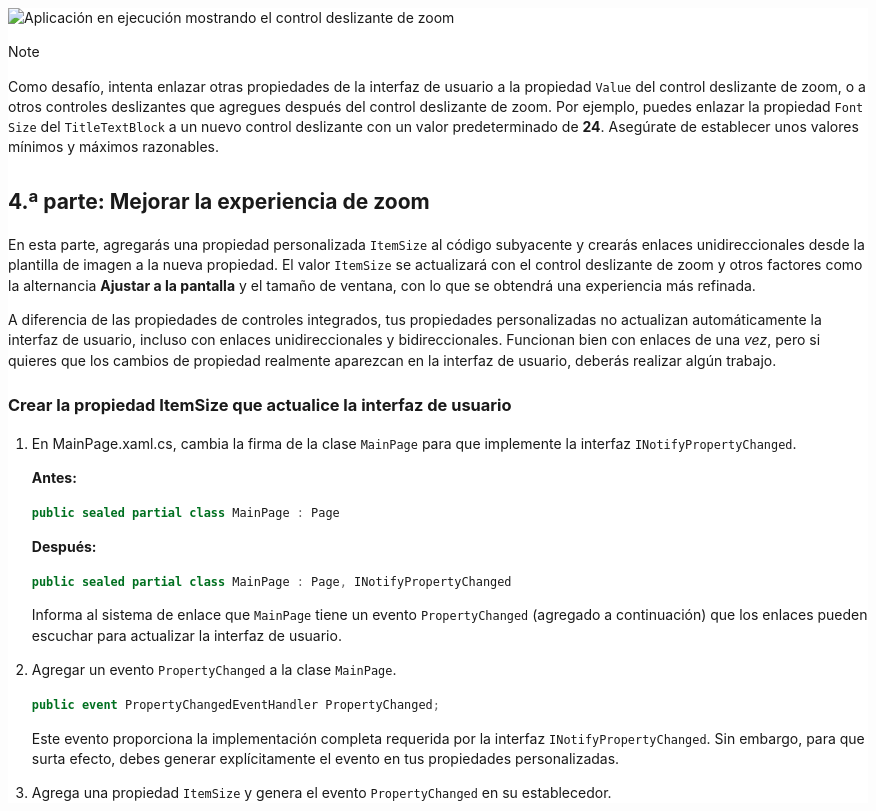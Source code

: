 ![Aplicación en ejecución mostrando el control deslizante de zoom](../design/basics/images/xaml-basics/gallery-with-zoom-control.png)

> [!NOTE]
> Como desafío, intenta enlazar otras propiedades de la interfaz de usuario a la propiedad `Value` del control deslizante de zoom, o a otros controles deslizantes que agregues después del control deslizante de zoom. Por ejemplo, puedes enlazar la propiedad `FontSize` del `TitleTextBlock` a un nuevo control deslizante con un valor predeterminado de **24**. Asegúrate de establecer unos valores mínimos y máximos razonables.

## <a name="part-4-improve-the-zoom-experience"></a>4\.ª parte: Mejorar la experiencia de zoom

En esta parte, agregarás una propiedad personalizada `ItemSize` al código subyacente y crearás enlaces unidireccionales desde la plantilla de imagen a la nueva propiedad. El valor `ItemSize` se actualizará con el control deslizante de zoom y otros factores como la alternancia **Ajustar a la pantalla** y el tamaño de ventana, con lo que se obtendrá una experiencia más refinada.

A diferencia de las propiedades de controles integrados, tus propiedades personalizadas no actualizan automáticamente la interfaz de usuario, incluso con enlaces unidireccionales y bidireccionales. Funcionan bien con enlaces de una *vez*, pero si quieres que los cambios de propiedad realmente aparezcan en la interfaz de usuario, deberás realizar algún trabajo.

### <a name="create-the-itemsize-property-so-that-it-updates-the-ui"></a>Crear la propiedad ItemSize que actualice la interfaz de usuario

1. En MainPage.xaml.cs, cambia la firma de la clase `MainPage` para que implemente la interfaz `INotifyPropertyChanged`.

    **Antes:**

    ```csharp
    public sealed partial class MainPage : Page
    ```

    **Después:**

    ```csharp
    public sealed partial class MainPage : Page, INotifyPropertyChanged
    ```

    Informa al sistema de enlace que `MainPage` tiene un evento `PropertyChanged` (agregado a continuación) que los enlaces pueden escuchar para actualizar la interfaz de usuario.

2. Agregar un evento `PropertyChanged` a la clase `MainPage`.

    ```csharp
    public event PropertyChangedEventHandler PropertyChanged;
    ```

    Este evento proporciona la implementación completa requerida por la interfaz `INotifyPropertyChanged`. Sin embargo, para que surta efecto, debes generar explícitamente el evento en tus propiedades personalizadas.

3. Agrega una propiedad `ItemSize` y genera el evento `PropertyChanged` en su establecedor.
